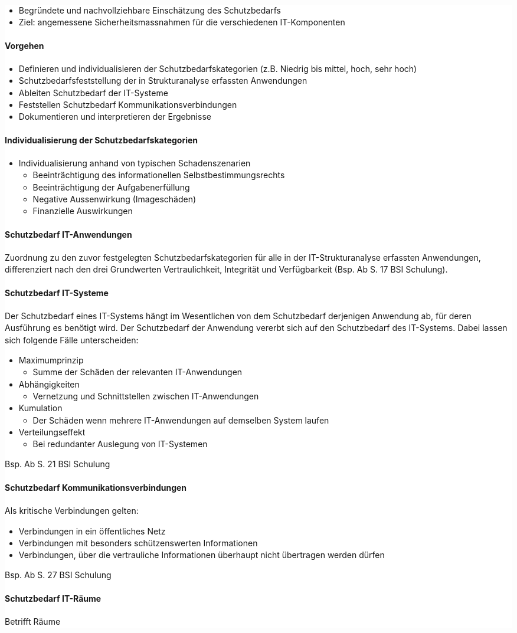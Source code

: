 * Begründete und nachvollziehbare Einschätzung des Schutzbedarfs
* Ziel: angemessene Sicherheitsmassnahmen für die verschiedenen IT-Komponenten

#### Vorgehen

* Definieren und individualisieren der Schutzbedarfskategorien \(z.B. Niedrig bis mittel, hoch, sehr hoch\)
* Schutzbedarfsfeststellung der in Strukturanalyse erfassten Anwendungen
* Ableiten Schutzbedarf der IT-Systeme
* Feststellen Schutzbedarf Kommunikationsverbindungen
* Dokumentieren und interpretieren der Ergebnisse

#### Individualisierung der Schutzbedarfskategorien

* Individualisierung anhand von typischen Schadenszenarien
  * Beeinträchtigung des informationellen Selbstbestimmungsrechts
  * Beeinträchtigung der Aufgabenerfüllung
  * Negative Aussenwirkung \(Imageschäden\)
  * Finanzielle Auswirkungen

#### Schutzbedarf IT-Anwendungen

Zuordnung zu den zuvor festgelegten Schutzbedarfskategorien für alle in der IT-Strukturanalyse erfassten Anwendungen, differenziert nach den drei Grundwerten Vertraulichkeit, Integrität und Verfügbarkeit \(Bsp. Ab S. 17 BSI Schulung\).

#### Schutzbedarf IT-Systeme

Der Schutzbedarf eines IT-Systems hängt im Wesentlichen von dem Schutzbedarf derjenigen Anwendung ab, für deren Ausführung es benötigt wird. Der Schutzbedarf der Anwendung vererbt sich auf den Schutzbedarf des IT-Systems. Dabei lassen sich folgende Fälle unterscheiden:

* Maximumprinzip
  * Summe der Schäden der relevanten IT-Anwendungen
* Abhängigkeiten
  * Vernetzung und Schnittstellen zwischen IT-Anwendungen
* Kumulation
  * Der Schäden wenn mehrere IT-Anwendungen auf demselben System laufen
* Verteilungseffekt
  * Bei redundanter Auslegung von IT-Systemen

Bsp. Ab S. 21 BSI Schulung

#### Schutzbedarf Kommunikationsverbindungen

Als kritische Verbindungen gelten:

* Verbindungen in ein öffentliches Netz
* Verbindungen mit besonders schützenswerten Informationen
* Verbindungen, über die vertrauliche Informationen überhaupt nicht übertragen werden dürfen

Bsp. Ab S. 27 BSI Schulung

#### Schutzbedarf IT-Räume

Betrifft Räume
